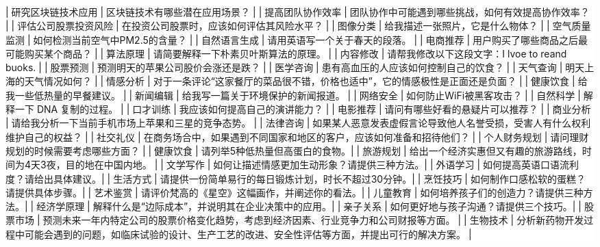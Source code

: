 | 研究区块链技术应用 | 区块链技术有哪些潜在应用场景？ |
| 提高团队协作效率 | 团队协作中可能遇到哪些挑战，如何有效提高协作效率？ |
| 评估公司股票投资风险 | 在投资公司股票时，应该如何评估其风险水平？ |
| 图像分类                      | 给我描述一张照片，它是什么物体？                             |
| 空气质量监测                  | 如何检测当前空气中PM2.5的含量？                              |
| 自然语言生成                  | 请用英语写一个关于春天的段落。                                |
| 电商推荐                      | 用户购买了哪些商品之后最可能购买某个商品？                  |
| 算法原理                      | 请简要解释一下朴素贝叶斯算法的原理。                        |
| 内容修改                      | 请帮我修改以下这段文字：I lvoe to reand buoks.                |
| 股票预测                      | 预测明天的苹果公司股价会涨还是跌？                            |
| 医学咨询                      | 患有高血压的人应该如何控制自己的饮食？                        |
| 天气查询                      | 明天上海的天气情况如何？                                      |
| 情感分析                      | 对于一条评论“这家餐厅的菜品很不错，价格也适中”，它的情感极性是正面还是负面？ |
| 健康饮食                           | 给我一些低热量的早餐建议。                                                                                                                                                                                                                                                                                                                                                                                                                  |
| 新闻编辑                         | 给我写一篇关于环境保护的新闻报道。                                                                                                                                                                                                                                                                                                                                                                                                          |
| 网络安全                           | 如何防止WiFi被黑客攻击？                                                                                                                                                                                                                                                                                                                                                                                                                      |
| 自然科学                         | 解释一下 DNA 复制的过程。                                                                                                                                                                                                                                                                                                                                                                                                                     |
| 口才训练                         | 我应该如何提高自己的演讲能力？                                                                                                                                                                                                                                                                                                                                                                                                                 |
| 电影推荐                         | 请问有哪些好看的悬疑片可以推荐？                                                                                                                                                                                                                                                                                                                                                                                                               |
| 商业分析                         | 请给我分析一下当前手机市场上苹果和三星的竞争态势。                                                                                                                                                                                                                                                                                                                                                                                          |
| 法律咨询                         | 如果某人恶意发表虚假言论导致他人名誉受损，受害人有什么权利维护自己的权益？                                                                                                                                                                                                                                                                                                                                                                    |
| 社交礼仪                         | 在商务场合中，如果遇到不同国家和地区的客户，应该如何准备和招待他们？                                                                                                                                                                                                                                                                                                                                                                          |
| 个人财务规划                     | 请问理财规划的时候需要考虑哪些方面？                                                                                                                                                                                                                                                                                                                                                                                                       |
| 健康饮食 | 请列举5种低热量但高蛋白的食物。|
| 旅游规划 | 给出一个经济实惠但又有趣的旅游路线，时间为4天3夜，目的地在中国内地。 |
| 文学写作 | 如何让描述情感更加生动形象？请提供三种方法。|
| 外语学习 | 如何提高英语口语流利度？请给出具体建议。|
| 生活方式 | 请提供一份简单易行的每日锻炼计划，时长不超过30分钟。|
| 烹饪技巧 | 如何制作口感松软的蛋糕？请提供具体步骤。|
| 艺术鉴赏 | 请评价梵高的《星空》这幅画作，并阐述你的看法。|
| 儿童教育 | 如何培养孩子们的创造力？请提供三种方法。|
| 经济学原理 | 解释什么是“边际成本”，并说明其在企业决策中的应用。|
| 亲子关系 | 如何更好地与孩子沟通？请提供三个技巧。|
| 股票市场                                    | 预测未来一年内特定公司的股票价格变化趋势，考虑到经济因素、行业竞争力和公司财报等方面。                                                 |
| 生物技术                                    | 分析新药物开发过程中可能会遇到的问题，如临床试验的设计、生产工艺的改进、安全性评估等方面，并提出可行的解决方案。           |